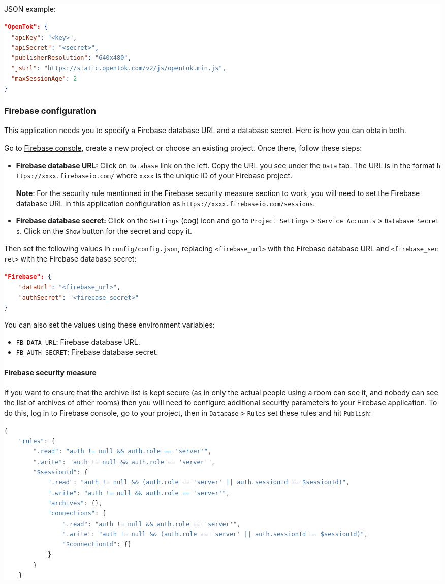 JSON example:

```json
"OpenTok": {
  "apiKey": "<key>",
  "apiSecret": "<secret>",
  "publisherResolution": "640x480",
  "jsUrl": "https://static.opentok.com/v2/js/opentok.min.js",
  "maxSessionAge": 2
}
```

### Firebase configuration

This application needs you to specify a Firebase database URL and a database secret. Here is how you can obtain both.

Go to [Firebase console](https://console.firebase.google.com/), create a new project or choose an existing project. Once there, follow these steps:

- **Firebase database URL:** Click on `Database` link on the left. Copy the URL you see under the `Data` tab. The URL is in the format `https://xxxx.firebaseio.com/` where `xxxx` is the unique ID of your Firebase project.

  **Note**: For the security rule mentioned in the [Firebase security measure](#firebase-security-measure) section to work, you will need to set the Firebase database URL in this application configuration as `https://xxxx.firebaseio.com/sessions`.

- **Firebase database secret:** Click on the `Settings` (cog) icon and go to `Project Settings` > `Service Accounts` > `Database Secrets`. Click on the `Show` button for the secret and copy it.

Then set the following values in `config/config.json`, replacing `<firebase_url>` with the Firebase database URL and `<firebase_secret>` with the Firebase database secret:

```json
"Firebase": {
    "dataUrl": "<firebase_url>",
    "authSecret": "<firebase_secret>"
}
```

You can also set the values using these environment variables:

- `FB_DATA_URL`: Firebase database URL.
- `FB_AUTH_SECRET`: Firebase database secret.

#### Firebase security measure

If you want to ensure that the archive list is kept secure (as in only the actual people using a room can see it, and nobody can see the list of archives of other rooms) then you will need to configure additional security parameters to your Firebase application. To do this, log in to Firebase console, go to your project, then in `Database` > `Rules` set these rules and hit `Publish`:

```js
{
    "rules": {
        ".read": "auth != null && auth.role == 'server'",
        ".write": "auth != null && auth.role == 'server'",
        "$sessionId": {
            ".read": "auth != null && (auth.role == 'server' || auth.sessionId == $sessionId)",
            ".write": "auth != null && auth.role == 'server'",
            "archives": {},
            "connections": {
                ".read": "auth != null && auth.role == 'server'",
                ".write": "auth != null && (auth.role == 'server' || auth.sessionId == $sessionId)",
                "$connectionId": {}
            }
        }
    }
```